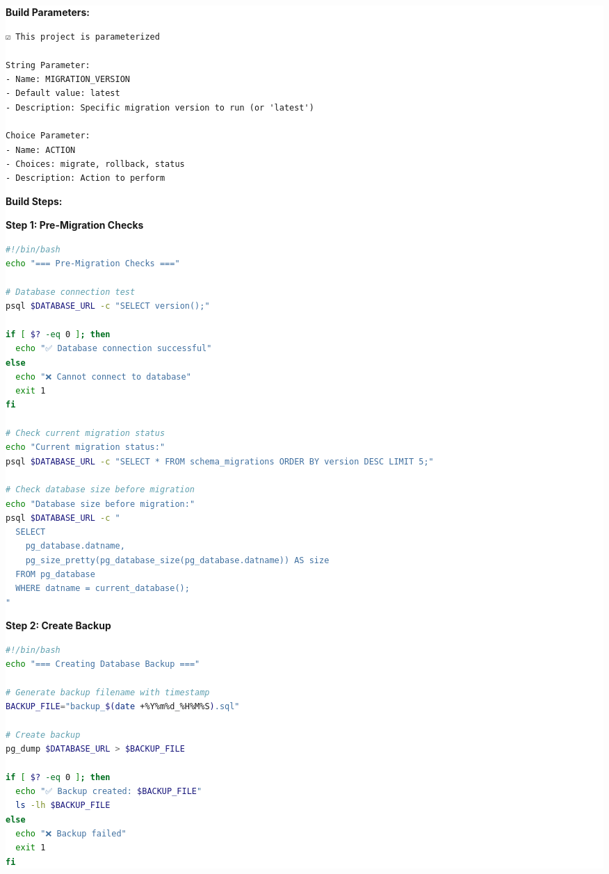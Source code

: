 **Build Parameters:**
```
☑️ This project is parameterized

String Parameter:
- Name: MIGRATION_VERSION
- Default value: latest
- Description: Specific migration version to run (or 'latest')

Choice Parameter:
- Name: ACTION
- Choices: migrate, rollback, status
- Description: Action to perform
```

**Build Steps:**

**Step 1: Pre-Migration Checks**
```bash
#!/bin/bash
echo "=== Pre-Migration Checks ==="

# Database connection test
psql $DATABASE_URL -c "SELECT version();"

if [ $? -eq 0 ]; then
  echo "✅ Database connection successful"
else
  echo "❌ Cannot connect to database"
  exit 1
fi

# Check current migration status
echo "Current migration status:"
psql $DATABASE_URL -c "SELECT * FROM schema_migrations ORDER BY version DESC LIMIT 5;"

# Check database size before migration
echo "Database size before migration:"
psql $DATABASE_URL -c "
  SELECT 
    pg_database.datname,
    pg_size_pretty(pg_database_size(pg_database.datname)) AS size
  FROM pg_database 
  WHERE datname = current_database();
"
```

**Step 2: Create Backup**
```bash
#!/bin/bash
echo "=== Creating Database Backup ==="

# Generate backup filename with timestamp
BACKUP_FILE="backup_$(date +%Y%m%d_%H%M%S).sql"

# Create backup
pg_dump $DATABASE_URL > $BACKUP_FILE

if [ $? -eq 0 ]; then
  echo "✅ Backup created: $BACKUP_FILE"
  ls -lh $BACKUP_FILE
else
  echo "❌ Backup failed"
  exit 1
fi

```